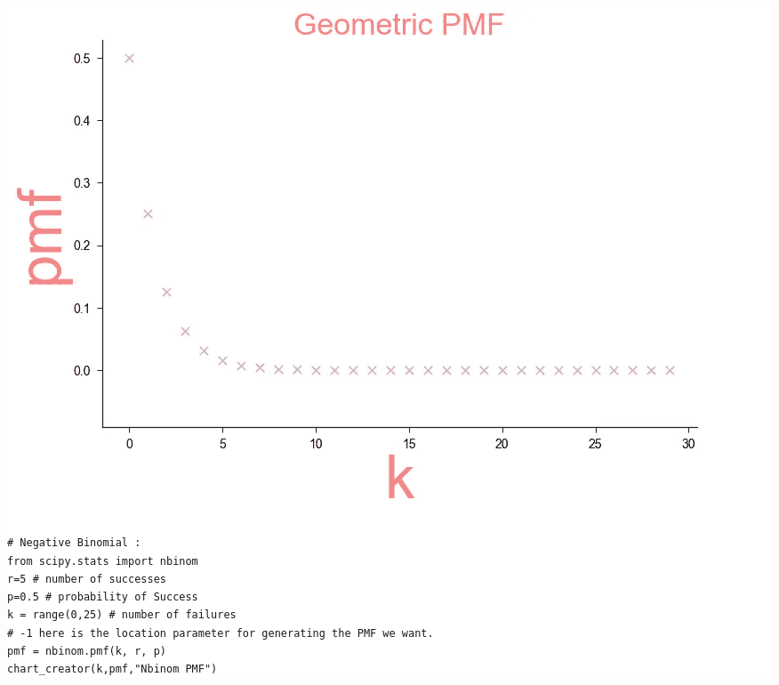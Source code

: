 ![](img/61effdbf51763fe1b8735a5ec21acad4.png)

```
# Negative Binomial :
from scipy.stats import nbinom
r=5 # number of successes
p=0.5 # probability of Success
k = range(0,25) # number of failures
# -1 here is the location parameter for generating the PMF we want.
pmf = nbinom.pmf(k, r, p)
chart_creator(k,pmf,"Nbinom PMF")
```
